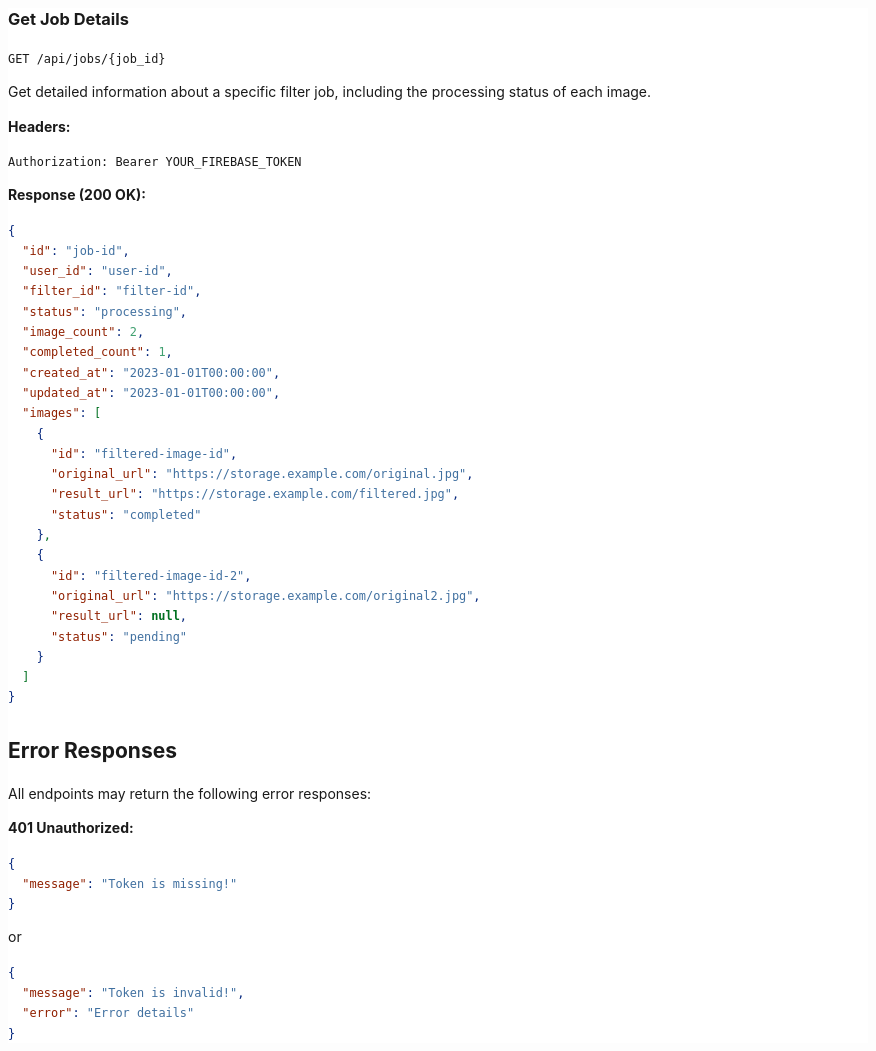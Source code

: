 ### Get Job Details
```
GET /api/jobs/{job_id}
```

Get detailed information about a specific filter job, including the processing status of each image.

**Headers:**
```
Authorization: Bearer YOUR_FIREBASE_TOKEN
```

**Response (200 OK):**
```json
{
  "id": "job-id",
  "user_id": "user-id",
  "filter_id": "filter-id",
  "status": "processing",
  "image_count": 2,
  "completed_count": 1,
  "created_at": "2023-01-01T00:00:00",
  "updated_at": "2023-01-01T00:00:00",
  "images": [
    {
      "id": "filtered-image-id",
      "original_url": "https://storage.example.com/original.jpg",
      "result_url": "https://storage.example.com/filtered.jpg",
      "status": "completed"
    },
    {
      "id": "filtered-image-id-2",
      "original_url": "https://storage.example.com/original2.jpg",
      "result_url": null,
      "status": "pending"
    }
  ]
}
```

## Error Responses

All endpoints may return the following error responses:

**401 Unauthorized:**
```json
{
  "message": "Token is missing!"
}
```
or
```json
{
  "message": "Token is invalid!",
  "error": "Error details"
}
```
